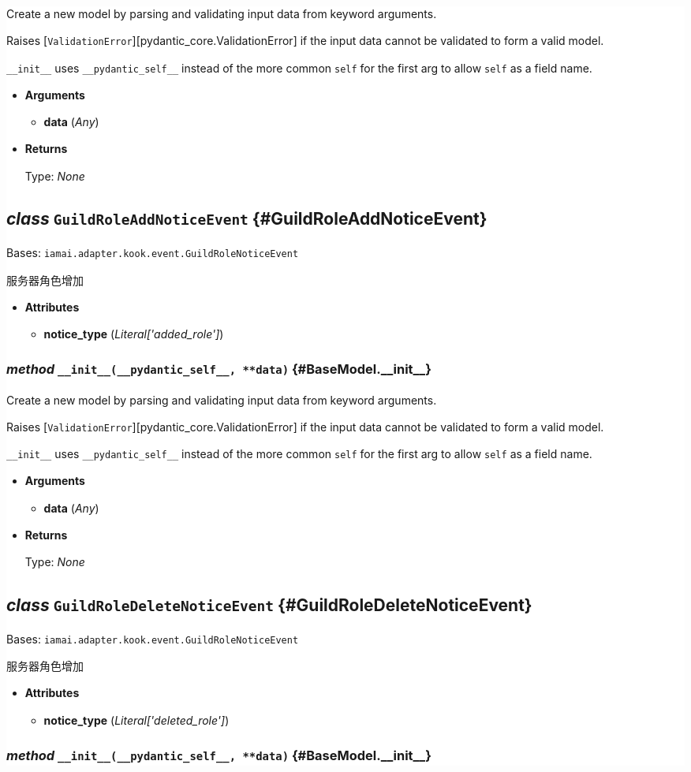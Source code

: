 Create a new model by parsing and validating input data from keyword arguments.

Raises [`ValidationError`][pydantic_core.ValidationError] if the input data cannot be
validated to form a valid model.

`__init__` uses `__pydantic_self__` instead of the more common `self` for the first arg to
allow `self` as a field name.

- **Arguments**

  - **data** (_Any_)

- **Returns**

  Type: _None_

## _class_ `GuildRoleAddNoticeEvent` {#GuildRoleAddNoticeEvent}

Bases: `iamai.adapter.kook.event.GuildRoleNoticeEvent`

服务器角色增加

- **Attributes**

  - **notice\_type** (_Literal\['added\_role'\]_)

### _method_ `__init__(__pydantic_self__, **data)` {#BaseModel.\_\_init\_\_}

Create a new model by parsing and validating input data from keyword arguments.

Raises [`ValidationError`][pydantic_core.ValidationError] if the input data cannot be
validated to form a valid model.

`__init__` uses `__pydantic_self__` instead of the more common `self` for the first arg to
allow `self` as a field name.

- **Arguments**

  - **data** (_Any_)

- **Returns**

  Type: _None_

## _class_ `GuildRoleDeleteNoticeEvent` {#GuildRoleDeleteNoticeEvent}

Bases: `iamai.adapter.kook.event.GuildRoleNoticeEvent`

服务器角色增加

- **Attributes**

  - **notice\_type** (_Literal\['deleted\_role'\]_)

### _method_ `__init__(__pydantic_self__, **data)` {#BaseModel.\_\_init\_\_}
